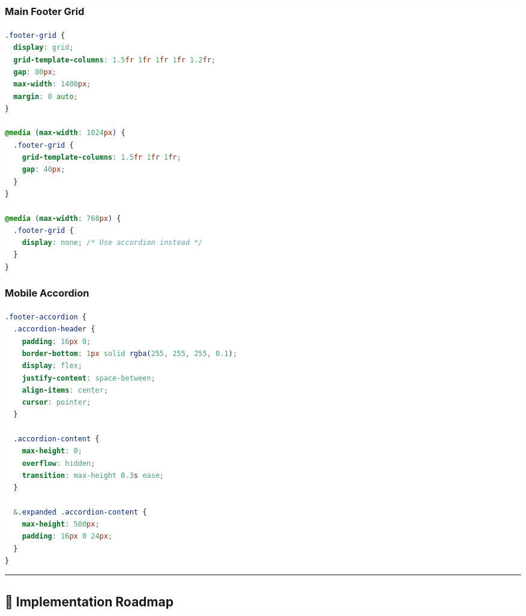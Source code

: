 ### Main Footer Grid
```css
.footer-grid {
  display: grid;
  grid-template-columns: 1.5fr 1fr 1fr 1fr 1.2fr;
  gap: 80px;
  max-width: 1400px;
  margin: 0 auto;
}

@media (max-width: 1024px) {
  .footer-grid {
    grid-template-columns: 1.5fr 1fr 1fr;
    gap: 40px;
  }
}

@media (max-width: 768px) {
  .footer-grid {
    display: none; /* Use accordion instead */
  }
}
```

### Mobile Accordion
```css
.footer-accordion {
  .accordion-header {
    padding: 16px 0;
    border-bottom: 1px solid rgba(255, 255, 255, 0.1);
    display: flex;
    justify-content: space-between;
    align-items: center;
    cursor: pointer;
  }
  
  .accordion-content {
    max-height: 0;
    overflow: hidden;
    transition: max-height 0.3s ease;
  }
  
  &.expanded .accordion-content {
    max-height: 500px;
    padding: 16px 0 24px;
  }
}
```

---

## 🚀 Implementation Roadmap

